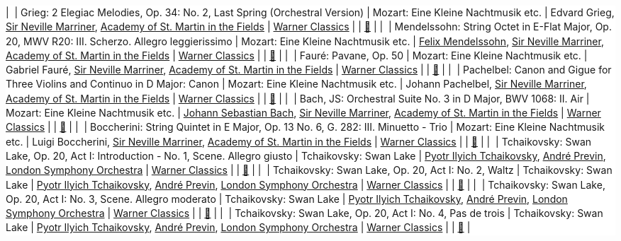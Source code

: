 | <img src="https://i.scdn.co/image/ab67616d0000b27350f0e9f3fe510cfe42f5f2d9" alt="" width="50" /> | Grieg: 2 Elegiac Melodies, Op. 34: No. 2, Last Spring (Orchestral Version)                                              | Mozart: Eine Kleine Nachtmusik etc.       | Edvard Grieg, [Sir Neville Marriner](../artists/sir_neville_marriner.md), [Academy of St. Martin in the Fields](../artists/academy_of_st__martin_in_the_fields.md)                                                       | [Warner Classics](warner_classics.md) |     | [🔗](https://open.spotify.com/track/7rp12Tm7r87MOjgUQ0xQ9L) |
| <img src="https://i.scdn.co/image/ab67616d0000b27350f0e9f3fe510cfe42f5f2d9" alt="" width="50" /> | Mendelssohn: String Octet in E-Flat Major, Op. 20, MWV R20: III. Scherzo. Allegro leggierissimo                         | Mozart: Eine Kleine Nachtmusik etc.       | [Felix Mendelssohn](../artists/felix_mendelssohn.md), [Sir Neville Marriner](../artists/sir_neville_marriner.md), [Academy of St. Martin in the Fields](../artists/academy_of_st__martin_in_the_fields.md)               | [Warner Classics](warner_classics.md) |     | [🔗](https://open.spotify.com/track/5vwgQw9h0zAYf5PxNxvYV1) |
| <img src="https://i.scdn.co/image/ab67616d0000b27350f0e9f3fe510cfe42f5f2d9" alt="" width="50" /> | Fauré: Pavane, Op. 50                                                                                                   | Mozart: Eine Kleine Nachtmusik etc.       | Gabriel Fauré, [Sir Neville Marriner](../artists/sir_neville_marriner.md), [Academy of St. Martin in the Fields](../artists/academy_of_st__martin_in_the_fields.md)                                                      | [Warner Classics](warner_classics.md) |     | [🔗](https://open.spotify.com/track/7yYONuFhNa72Bf5WFx8hSW) |
| <img src="https://i.scdn.co/image/ab67616d0000b27350f0e9f3fe510cfe42f5f2d9" alt="" width="50" /> | Pachelbel: Canon and Gigue for Three Violins and Continuo in D Major: Canon                                             | Mozart: Eine Kleine Nachtmusik etc.       | Johann Pachelbel, [Sir Neville Marriner](../artists/sir_neville_marriner.md), [Academy of St. Martin in the Fields](../artists/academy_of_st__martin_in_the_fields.md)                                                   | [Warner Classics](warner_classics.md) |     | [🔗](https://open.spotify.com/track/1Mse9NKBbEASi50CQ4aYhr) |
| <img src="https://i.scdn.co/image/ab67616d0000b27350f0e9f3fe510cfe42f5f2d9" alt="" width="50" /> | Bach, JS: Orchestral Suite No. 3 in D Major, BWV 1068: II. Air                                                          | Mozart: Eine Kleine Nachtmusik etc.       | [Johann Sebastian Bach](../artists/johann_sebastian_bach.md), [Sir Neville Marriner](../artists/sir_neville_marriner.md), [Academy of St. Martin in the Fields](../artists/academy_of_st__martin_in_the_fields.md)       | [Warner Classics](warner_classics.md) |     | [🔗](https://open.spotify.com/track/4MZrz8znekDgMAQ2qQY7jL) |
| <img src="https://i.scdn.co/image/ab67616d0000b27350f0e9f3fe510cfe42f5f2d9" alt="" width="50" /> | Boccherini: String Quintet in E Major, Op. 13 No. 6, G. 282: III. Minuetto - Trio                                       | Mozart: Eine Kleine Nachtmusik etc.       | Luigi Boccherini, [Sir Neville Marriner](../artists/sir_neville_marriner.md), [Academy of St. Martin in the Fields](../artists/academy_of_st__martin_in_the_fields.md)                                                   | [Warner Classics](warner_classics.md) |     | [🔗](https://open.spotify.com/track/6e85fziCk6MwZUxWyG6Ijm) |
| <img src="https://i.scdn.co/image/ab67616d0000b2731d9c6602aa95abd8c5b146da" alt="" width="50" /> | Tchaikovsky: Swan Lake, Op. 20, Act I: Introduction - No. 1, Scene. Allegro giusto                                      | Tchaikovsky: Swan Lake                    | [Pyotr Ilyich Tchaikovsky](../artists/pyotr_ilyich_tchaikovsky.md), [André Previn](../artists/andr__previn.md), [London Symphony Orchestra](../artists/london_symphony_orchestra.md)                                     | [Warner Classics](warner_classics.md) |     | [🔗](https://open.spotify.com/track/5tNUaNoIMdJcdHGj25a7gD) |
| <img src="https://i.scdn.co/image/ab67616d0000b2731d9c6602aa95abd8c5b146da" alt="" width="50" /> | Tchaikovsky: Swan Lake, Op. 20, Act I: No. 2, Waltz                                                                     | Tchaikovsky: Swan Lake                    | [Pyotr Ilyich Tchaikovsky](../artists/pyotr_ilyich_tchaikovsky.md), [André Previn](../artists/andr__previn.md), [London Symphony Orchestra](../artists/london_symphony_orchestra.md)                                     | [Warner Classics](warner_classics.md) |     | [🔗](https://open.spotify.com/track/7gwqbiFgNU1VddAK2XO5Wr) |
| <img src="https://i.scdn.co/image/ab67616d0000b2731d9c6602aa95abd8c5b146da" alt="" width="50" /> | Tchaikovsky: Swan Lake, Op. 20, Act I: No. 3, Scene. Allegro moderato                                                   | Tchaikovsky: Swan Lake                    | [Pyotr Ilyich Tchaikovsky](../artists/pyotr_ilyich_tchaikovsky.md), [André Previn](../artists/andr__previn.md), [London Symphony Orchestra](../artists/london_symphony_orchestra.md)                                     | [Warner Classics](warner_classics.md) |     | [🔗](https://open.spotify.com/track/2pck96k8ppFMeyTONVAFLq) |
| <img src="https://i.scdn.co/image/ab67616d0000b2731d9c6602aa95abd8c5b146da" alt="" width="50" /> | Tchaikovsky: Swan Lake, Op. 20, Act I: No. 4, Pas de trois                                                              | Tchaikovsky: Swan Lake                    | [Pyotr Ilyich Tchaikovsky](../artists/pyotr_ilyich_tchaikovsky.md), [André Previn](../artists/andr__previn.md), [London Symphony Orchestra](../artists/london_symphony_orchestra.md)                                     | [Warner Classics](warner_classics.md) |     | [🔗](https://open.spotify.com/track/3lE4dnrzG0FQxg67ZOl9rx) |